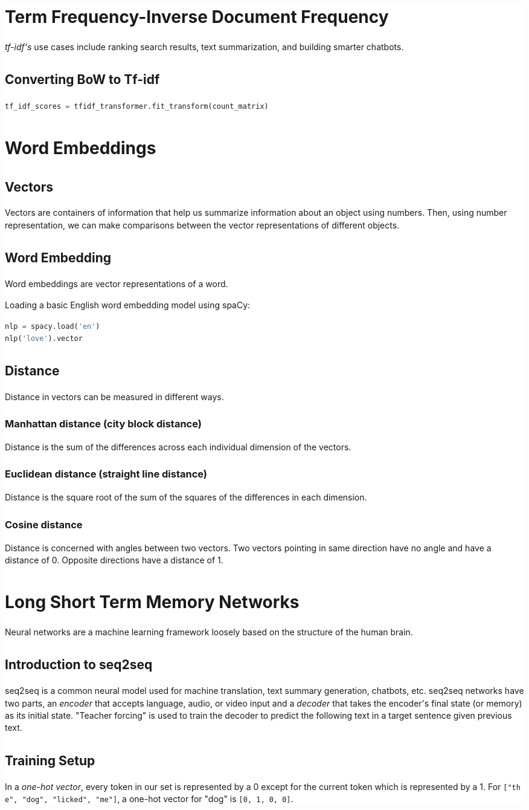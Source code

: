 # Term Frequency-Inverse Document Frequency
*tf-idf's* use cases include ranking search results, text summarization, and building smarter chatbots.

## Converting BoW to Tf-idf
```py
tf_idf_scores = tfidf_transformer.fit_transform(count_matrix)
```

# Word Embeddings

## Vectors
Vectors are containers of information that help us summarize information about an object using numbers. Then, using number representation, we can make comparisons between the vector representations of different objects.

## Word Embedding
Word embeddings are vector representations of a word.

Loading a basic English word embedding model using spaCy:
```py
nlp = spacy.load('en')
nlp('love').vector
```

## Distance
Distance in vectors can be measured in different ways.

### Manhattan distance (city block distance)
Distance is the sum of the differences across each individual dimension of the vectors.

### Euclidean distance (straight line distance)
Distance is the square root of the sum of the squares of the differences in each dimension.

### Cosine distance
Distance is concerned with angles between two vectors. Two vectors pointing in same direction have no angle and have a distance of 0. Opposite directions have a distance of 1.

# Long Short Term Memory Networks
Neural networks are a machine learning framework loosely based on the structure of the human brain.

## Introduction to seq2seq
seq2seq is a common neural model used for machine translation, text summary generation, chatbots, etc. seq2seq networks have two parts, an *encoder* that accepts language, audio, or video input and a *decoder* that takes the encoder's final state (or memory) as its initial state. "Teacher forcing" is used to train the decoder to predict the following text in a target sentence given previous text.

## Training Setup
In a *one-hot vector*, every token in our set is represented by a 0 except for the current token which is represented by a 1. For `["the", "dog", "licked", "me"]`, a one-hot vector for "dog" is `[0, 1, 0, 0]`.

